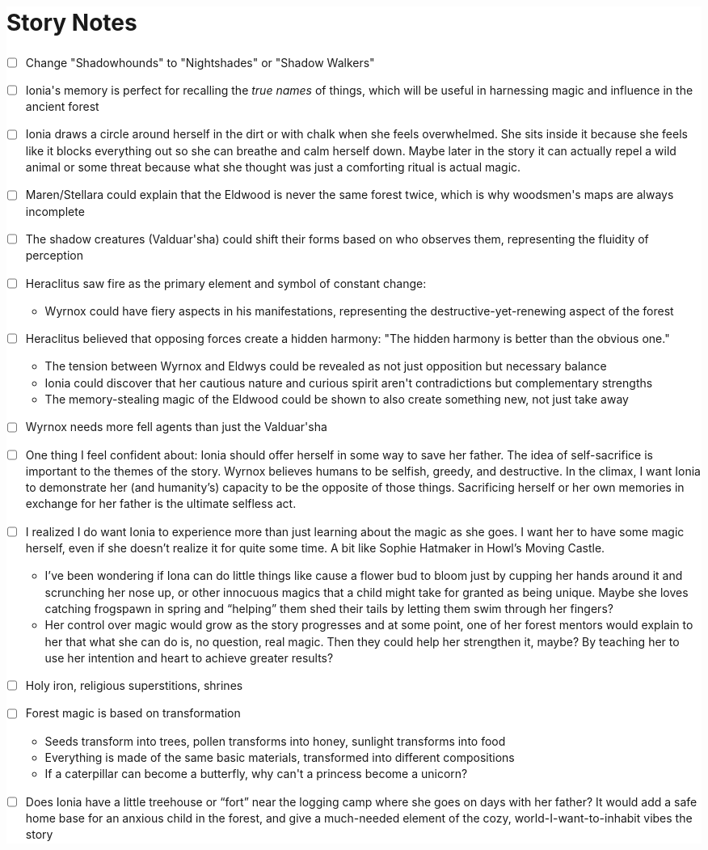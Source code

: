 # Story Notes

- [ ] Change "Shadowhounds" to "Nightshades" or "Shadow Walkers"
- [ ] Ionia's memory is perfect for recalling the *true names* of things, which will be useful in harnessing magic and influence in the ancient forest
- [ ] Ionia draws a circle around herself in the dirt or with chalk when she feels overwhelmed. She sits inside it because she feels like it blocks everything out so she can breathe and calm herself down. Maybe later in the story it can actually repel a wild animal or some threat because what she thought was just a comforting ritual is actual magic.
- [ ] Maren/Stellara could explain that the Eldwood is never the same forest twice, which is why woodsmen's maps are always incomplete
- [ ] The shadow creatures (Valduar'sha) could shift their forms based on who observes them, representing the fluidity of perception
- [ ] Heraclitus saw fire as the primary element and symbol of constant change:
	- Wyrnox could have fiery aspects in his manifestations, representing the destructive-yet-renewing aspect of the forest
- [ ] Heraclitus believed that opposing forces create a hidden harmony: "The hidden harmony is better than the obvious one."
	- The tension between Wyrnox and Eldwys could be revealed as not just opposition but necessary balance
	- Ionia could discover that her cautious nature and curious spirit aren't contradictions but complementary strengths
	- The memory-stealing magic of the Eldwood could be shown to also create something new, not just take away
- [ ] Wyrnox needs more fell agents than just the Valduar'sha
- [ ] One thing I feel confident about: Ionia should offer herself in some way to save her father. The idea of self-sacrifice is important to the themes of the story. Wyrnox believes humans to be selfish, greedy, and destructive. In the climax, I want Ionia to demonstrate her (and humanity’s) capacity to be the opposite of those things. Sacrificing herself or her own memories in exchange for her father is the ultimate selfless act.
- [ ] I realized I do want Ionia to experience more than just learning about the magic as she goes. I want her to have some magic herself, even if she doesn’t realize it for quite some time. A bit like Sophie Hatmaker in Howl’s Moving Castle.
	- I’ve been wondering if Iona can do little things like cause a flower bud to bloom just by cupping her hands around it and scrunching her nose up, or other innocuous magics that a child might take for granted as being unique. Maybe she loves catching frogspawn in spring and “helping” them shed their tails by letting them swim through her fingers?
	- Her control over magic would grow as the story progresses and at some point, one of her forest mentors would explain to her that what she can do is, no question, real magic. Then they could help her strengthen it, maybe? By teaching her to use her intention and heart to achieve greater results?

- [ ] Holy iron, religious superstitions, shrines

- [ ] Forest magic is based on transformation
	- Seeds transform into trees, pollen transforms into honey, sunlight transforms into food
	- Everything is made of the same basic materials, transformed into different compositions
	- If a caterpillar can become a butterfly, why can't a princess become a unicorn?

- [ ] Does Ionia have a little treehouse or “fort” near the logging camp where she goes on days with her father? It would add a safe home base for an anxious child in the forest, and give a much-needed element of the cozy, world-I-want-to-inhabit vibes the story 
